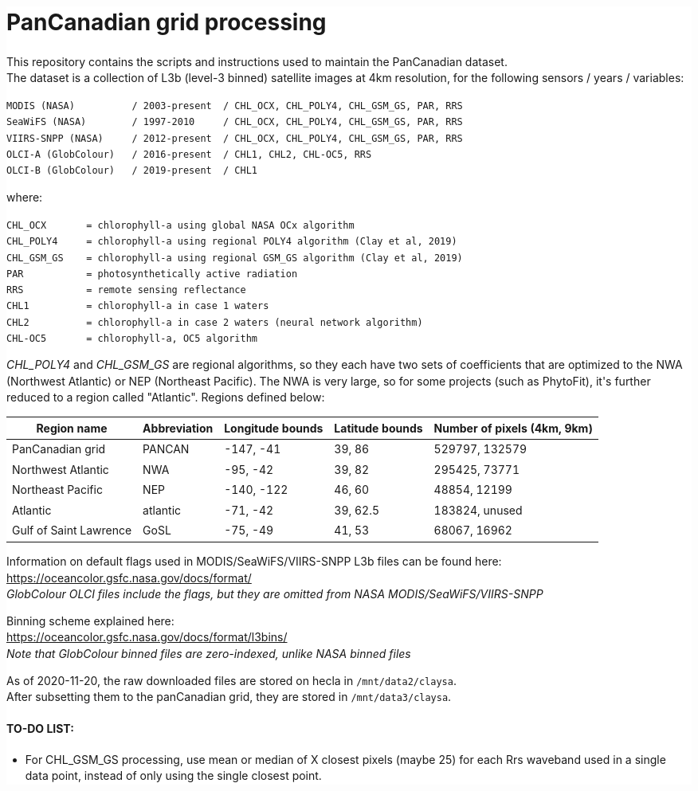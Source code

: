 # PanCanadian grid processing

This repository contains the scripts and instructions used to maintain the PanCanadian dataset.  
The dataset is a collection of L3b (level-3 binned) satellite images at 4km resolution, for the following sensors / years / variables:  

    MODIS (NASA)          / 2003-present  / CHL_OCX, CHL_POLY4, CHL_GSM_GS, PAR, RRS  
    SeaWiFS (NASA)        / 1997-2010     / CHL_OCX, CHL_POLY4, CHL_GSM_GS, PAR, RRS  
    VIIRS-SNPP (NASA)     / 2012-present  / CHL_OCX, CHL_POLY4, CHL_GSM_GS, PAR, RRS  
    OLCI-A (GlobColour)   / 2016-present  / CHL1, CHL2, CHL-OC5, RRS  
    OLCI-B (GlobColour)   / 2019-present  / CHL1  

where:  

    CHL_OCX       = chlorophyll-a using global NASA OCx algorithm  
    CHL_POLY4     = chlorophyll-a using regional POLY4 algorithm (Clay et al, 2019)  
    CHL_GSM_GS    = chlorophyll-a using regional GSM_GS algorithm (Clay et al, 2019)  
    PAR           = photosynthetically active radiation  
    RRS           = remote sensing reflectance  
    CHL1          = chlorophyll-a in case 1 waters  
    CHL2          = chlorophyll-a in case 2 waters (neural network algorithm)  
    CHL-OC5       = chlorophyll-a, OC5 algorithm  


*CHL_POLY4* and *CHL_GSM_GS* are regional algorithms, so they each have two sets of coefficients that are optimized to the NWA (Northwest Atlantic) or NEP (Northeast Pacific). The NWA is very large, so for some projects (such as PhytoFit), it's further reduced to a region called "Atlantic". Regions defined below:  

| Region name | Abbreviation | Longitude bounds | Latitude bounds | Number of pixels (4km, 9km) |
| ----------- | ------------ | --------------- | ---------------- | --------------------------- |
| PanCanadian grid | PANCAN | -147, -41 | 39, 86 | 529797, 132579 |
| Northwest Atlantic | NWA | -95, -42 | 39, 82 | 295425, 73771 |
| Northeast Pacific | NEP | -140, -122 | 46, 60 | 48854, 12199 |
| Atlantic | atlantic | -71, -42 | 39, 62.5 | 183824, unused |
| Gulf of Saint Lawrence | GoSL | -75, -49 | 41, 53 | 68067, 16962 |


Information on default flags used in MODIS/SeaWiFS/VIIRS-SNPP L3b files can be found here:  
https://oceancolor.gsfc.nasa.gov/docs/format/  
*GlobColour OLCI files include the flags, but they are omitted from NASA MODIS/SeaWiFS/VIIRS-SNPP*  

Binning scheme explained here:  
https://oceancolor.gsfc.nasa.gov/docs/format/l3bins/  
*Note that GlobColour binned files are zero-indexed, unlike NASA binned files*  

As of 2020-11-20, the raw downloaded files are stored on hecla in `/mnt/data2/claysa`.  
After subsetting them to the panCanadian grid, they are stored in `/mnt/data3/claysa`.  

#### TO-DO LIST:  

- For CHL_GSM_GS processing, use mean or median of X closest pixels (maybe 25) for each Rrs waveband used in a single data point, instead of only using the single closest point.  
